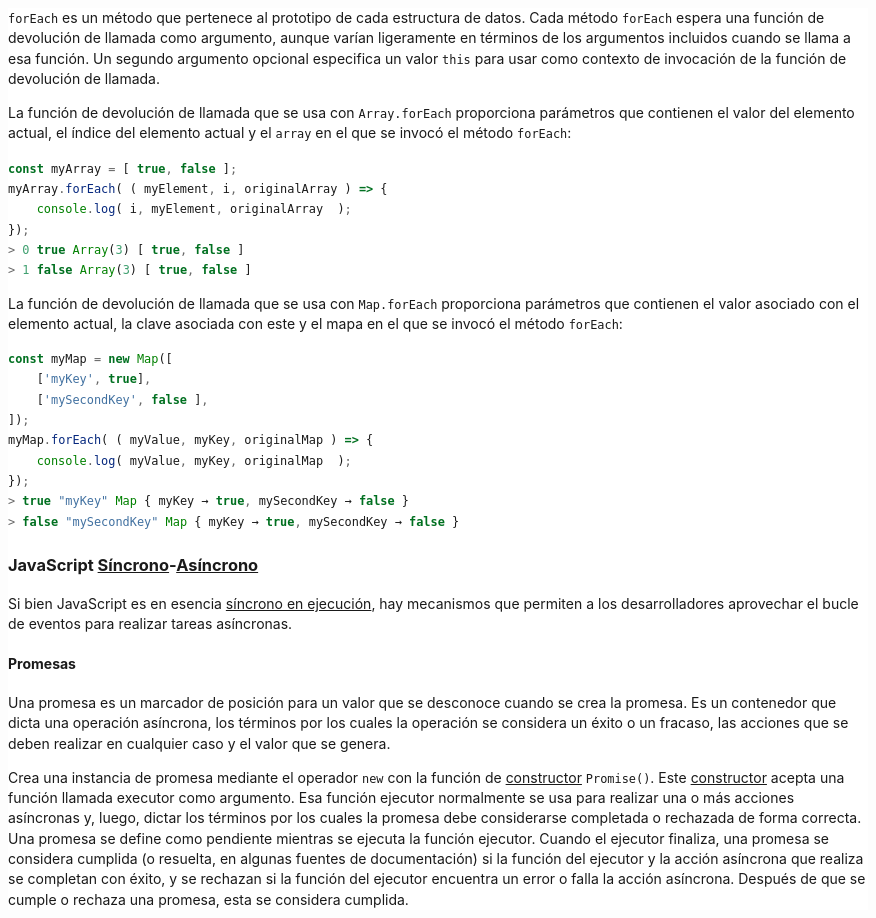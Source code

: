 `forEach` es un método que pertenece al prototipo de cada estructura de datos. Cada método `forEach` espera una función de devolución de llamada como argumento, aunque varían ligeramente en términos de los argumentos incluidos cuando se llama a esa función. Un segundo argumento opcional especifica un valor `this` para usar como contexto de invocación de la función de devolución de llamada.

La función de devolución de llamada que se usa con `Array.forEach` proporciona parámetros que contienen el valor del elemento actual, el índice del elemento actual y el `array` en el que se invocó el método `forEach`:

```js
const myArray = [ true, false ];
myArray.forEach( ( myElement, i, originalArray ) => {
    console.log( i, myElement, originalArray  );
});
> 0 true Array(3) [ true, false ]
> 1 false Array(3) [ true, false ]
```

La función de devolución de llamada que se usa con `Map.forEach` proporciona parámetros que contienen el valor asociado con el elemento actual, la clave asociada con este y el mapa en el que se invocó el método `forEach`:

```js
const myMap = new Map([
    ['myKey', true],
    ['mySecondKey', false ],
]);
myMap.forEach( ( myValue, myKey, originalMap ) => {
    console.log( myValue, myKey, originalMap  );
});
> true "myKey" Map { myKey → true, mySecondKey → false }
> false "mySecondKey" Map { myKey → true, mySecondKey → false }
```

### JavaScript [Síncrono](https://web.dev/learn/javascript/appendix#main-thread)-[Asíncrono](https://developer.mozilla.org/es/docs/Learn/JavaScript/Asynchronous/Introducing)

Si bien JavaScript es en esencia [síncrono en ejecución](https://web.dev/learn/javascript/appendix#main-thread), hay mecanismos que permiten a los desarrolladores aprovechar el bucle de eventos para realizar tareas asíncronas.

#### Promesas

Una promesa es un marcador de posición para un valor que se desconoce cuando se crea la promesa. Es un contenedor que dicta una operación asíncrona, los términos por los cuales la operación se considera un éxito o un fracaso, las acciones que se deben realizar en cualquier caso y el valor que se genera.

Crea una instancia de promesa mediante el operador `new` con la función de [constructor](<https://es.wikipedia.org/wiki/Constructor_(inform%C3%A1tica)>) `Promise()`. Este [constructor](<https://es.wikipedia.org/wiki/Constructor_(inform%C3%A1tica)>) acepta una función llamada executor como argumento. Esa función ejecutor normalmente se usa para realizar una o más acciones asíncronas y, luego, dictar los términos por los cuales la promesa debe considerarse completada o rechazada de forma correcta. Una promesa se define como pendiente mientras se ejecuta la función ejecutor. Cuando el ejecutor finaliza, una promesa se considera cumplida (o resuelta, en algunas fuentes de documentación) si la función del ejecutor y la acción asíncrona que realiza se completan con éxito, y se rechazan si la función del ejecutor encuentra un error o falla la acción asíncrona. Después de que se cumple o rechaza una promesa, esta se considera cumplida.

